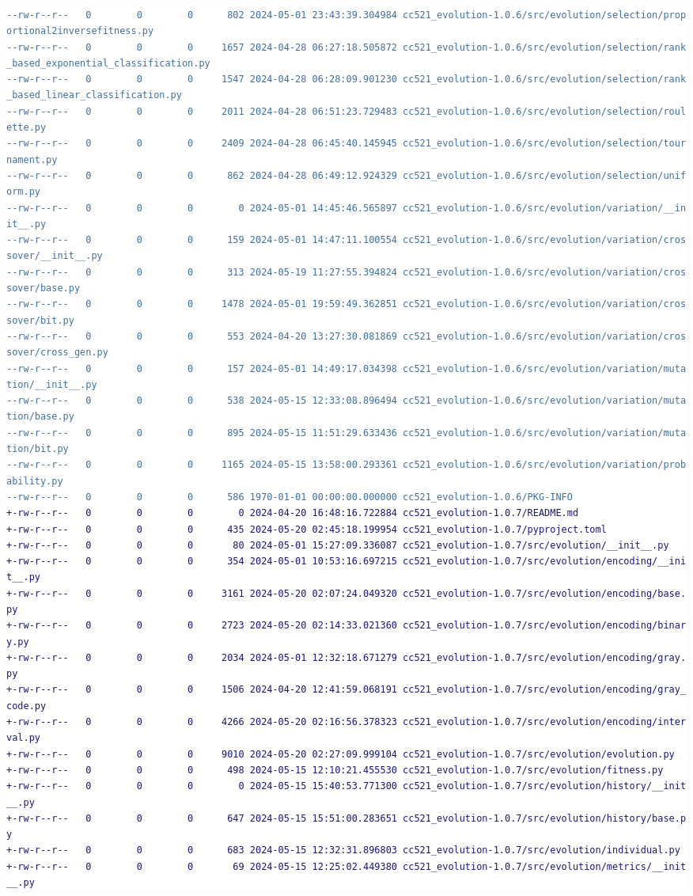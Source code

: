 ```diff
--rw-r--r--   0        0        0      802 2024-05-01 23:43:39.304984 cc521_evolution-1.0.6/src/evolution/selection/proportional2inversefitness.py
--rw-r--r--   0        0        0     1657 2024-04-28 06:27:18.505872 cc521_evolution-1.0.6/src/evolution/selection/rank_based_exponential_classification.py
--rw-r--r--   0        0        0     1547 2024-04-28 06:28:09.901230 cc521_evolution-1.0.6/src/evolution/selection/rank_based_linear_classification.py
--rw-r--r--   0        0        0     2011 2024-04-28 06:51:23.729483 cc521_evolution-1.0.6/src/evolution/selection/roulette.py
--rw-r--r--   0        0        0     2409 2024-04-28 06:45:40.145945 cc521_evolution-1.0.6/src/evolution/selection/tournament.py
--rw-r--r--   0        0        0      862 2024-04-28 06:49:12.924329 cc521_evolution-1.0.6/src/evolution/selection/uniform.py
--rw-r--r--   0        0        0        0 2024-05-01 14:45:46.565897 cc521_evolution-1.0.6/src/evolution/variation/__init__.py
--rw-r--r--   0        0        0      159 2024-05-01 14:47:11.100554 cc521_evolution-1.0.6/src/evolution/variation/crossover/__init__.py
--rw-r--r--   0        0        0      313 2024-05-19 11:27:55.394824 cc521_evolution-1.0.6/src/evolution/variation/crossover/base.py
--rw-r--r--   0        0        0     1478 2024-05-01 19:59:49.362851 cc521_evolution-1.0.6/src/evolution/variation/crossover/bit.py
--rw-r--r--   0        0        0      553 2024-04-20 13:27:30.081869 cc521_evolution-1.0.6/src/evolution/variation/crossover/cross_gen.py
--rw-r--r--   0        0        0      157 2024-05-01 14:49:17.034398 cc521_evolution-1.0.6/src/evolution/variation/mutation/__init__.py
--rw-r--r--   0        0        0      538 2024-05-15 12:33:08.896494 cc521_evolution-1.0.6/src/evolution/variation/mutation/base.py
--rw-r--r--   0        0        0      895 2024-05-15 11:51:29.633436 cc521_evolution-1.0.6/src/evolution/variation/mutation/bit.py
--rw-r--r--   0        0        0     1165 2024-05-15 13:58:00.293361 cc521_evolution-1.0.6/src/evolution/variation/probability.py
--rw-r--r--   0        0        0      586 1970-01-01 00:00:00.000000 cc521_evolution-1.0.6/PKG-INFO
+-rw-r--r--   0        0        0        0 2024-04-20 16:48:16.722884 cc521_evolution-1.0.7/README.md
+-rw-r--r--   0        0        0      435 2024-05-20 02:45:18.199954 cc521_evolution-1.0.7/pyproject.toml
+-rw-r--r--   0        0        0       80 2024-05-01 15:27:09.336087 cc521_evolution-1.0.7/src/evolution/__init__.py
+-rw-r--r--   0        0        0      354 2024-05-01 10:53:16.697215 cc521_evolution-1.0.7/src/evolution/encoding/__init__.py
+-rw-r--r--   0        0        0     3161 2024-05-20 02:07:24.049320 cc521_evolution-1.0.7/src/evolution/encoding/base.py
+-rw-r--r--   0        0        0     2723 2024-05-20 02:14:33.021360 cc521_evolution-1.0.7/src/evolution/encoding/binary.py
+-rw-r--r--   0        0        0     2034 2024-05-01 12:32:18.671279 cc521_evolution-1.0.7/src/evolution/encoding/gray.py
+-rw-r--r--   0        0        0     1506 2024-04-20 12:41:59.068191 cc521_evolution-1.0.7/src/evolution/encoding/gray_code.py
+-rw-r--r--   0        0        0     4266 2024-05-20 02:16:56.378323 cc521_evolution-1.0.7/src/evolution/encoding/interval.py
+-rw-r--r--   0        0        0     9010 2024-05-20 02:27:09.999104 cc521_evolution-1.0.7/src/evolution/evolution.py
+-rw-r--r--   0        0        0      498 2024-05-15 12:10:21.455530 cc521_evolution-1.0.7/src/evolution/fitness.py
+-rw-r--r--   0        0        0        0 2024-05-15 15:40:53.771300 cc521_evolution-1.0.7/src/evolution/history/__init__.py
+-rw-r--r--   0        0        0      647 2024-05-15 15:51:00.283651 cc521_evolution-1.0.7/src/evolution/history/base.py
+-rw-r--r--   0        0        0      683 2024-05-15 12:32:31.896803 cc521_evolution-1.0.7/src/evolution/individual.py
+-rw-r--r--   0        0        0       69 2024-05-15 12:25:02.449380 cc521_evolution-1.0.7/src/evolution/metrics/__init__.py
```
